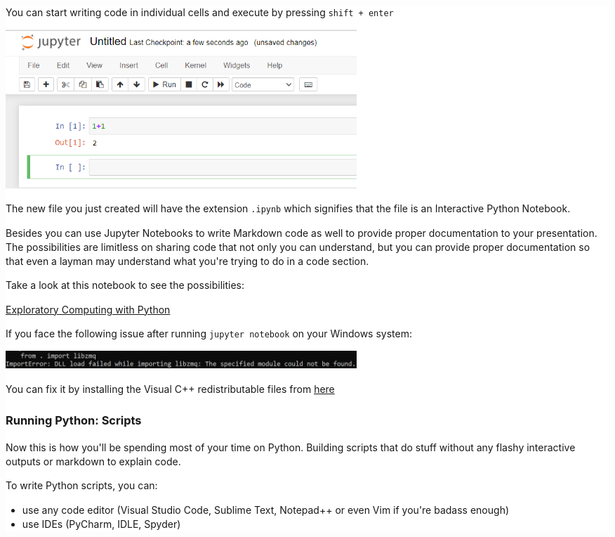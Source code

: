 You can start writing code in individual cells and execute by pressing `shift + enter`

<img src="Lecture%20Notes%2006f7e20d1f064197ad83d6ed5d75fc11/Untitled%2010.png" width="500"/>

The new file you just created will have the extension `.ipynb` which signifies that the file is an Interactive Python Notebook.

Besides you can use Jupyter Notebooks to write Markdown code as well to provide proper documentation to your presentation. The possibilities are limitless on sharing code that not only you can understand, but you can provide proper documentation so that even a layman may understand what you're trying to do in a code section.

Take a look at this notebook to see the possibilities:

[Exploratory Computing with Python](https://nbviewer.jupyter.org/github/mbakker7/exploratory_computing_with_python/blob/master/notebook1_basics_plotting/py_exploratory_comp_1_sol.ipynb)

If you face the following issue after running `jupyter notebook` on your Windows system:

<img src="Lecture%20Notes%2006f7e20d1f064197ad83d6ed5d75fc11/Untitled%2011.png" width="500"/>

You can fix it by installing the Visual C++ redistributable files from [here](https://support.microsoft.com/en-us/help/2977003/the-latest-supported-visual-c-downloads)

### Running Python: **Scripts**

Now this is how you'll be spending most of your time on Python. Building scripts that do stuff without any flashy interactive outputs or markdown to explain code.

To write Python scripts, you can:

- use any code editor (Visual Studio Code, Sublime Text, Notepad++ or even Vim if you're badass enough)
- use IDEs (PyCharm, IDLE, Spyder)
